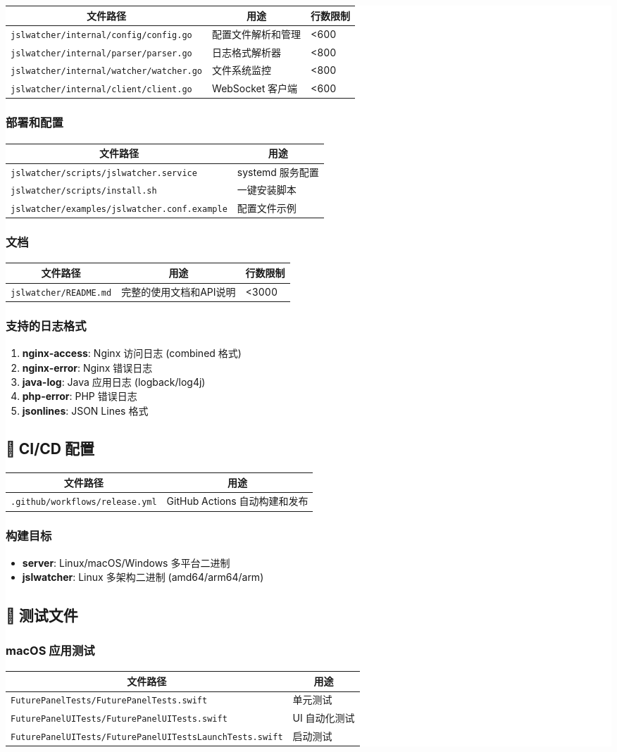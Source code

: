 | 文件路径 | 用途 | 行数限制 |
|----------|------|----------|
| `jslwatcher/internal/config/config.go` | 配置文件解析和管理 | <600 |
| `jslwatcher/internal/parser/parser.go` | 日志格式解析器 | <800 |
| `jslwatcher/internal/watcher/watcher.go` | 文件系统监控 | <800 |
| `jslwatcher/internal/client/client.go` | WebSocket 客户端 | <600 |

### 部署和配置

| 文件路径 | 用途 |
|----------|------|
| `jslwatcher/scripts/jslwatcher.service` | systemd 服务配置 |
| `jslwatcher/scripts/install.sh` | 一键安装脚本 |
| `jslwatcher/examples/jslwatcher.conf.example` | 配置文件示例 |

### 文档

| 文件路径 | 用途 | 行数限制 |
|----------|------|----------|
| `jslwatcher/README.md` | 完整的使用文档和API说明 | <3000 |

### 支持的日志格式

1. **nginx-access**: Nginx 访问日志 (combined 格式)
2. **nginx-error**: Nginx 错误日志
3. **java-log**: Java 应用日志 (logback/log4j)
4. **php-error**: PHP 错误日志
5. **jsonlines**: JSON Lines 格式

## 🚀 CI/CD 配置

| 文件路径 | 用途 |
|----------|------|
| `.github/workflows/release.yml` | GitHub Actions 自动构建和发布 |

### 构建目标

- **server**: Linux/macOS/Windows 多平台二进制
- **jslwatcher**: Linux 多架构二进制 (amd64/arm64/arm)

## 🧪 测试文件

### macOS 应用测试

| 文件路径 | 用途 |
|----------|------|
| `FuturePanelTests/FuturePanelTests.swift` | 单元测试 |
| `FuturePanelUITests/FuturePanelUITests.swift` | UI 自动化测试 |
| `FuturePanelUITests/FuturePanelUITestsLaunchTests.swift` | 启动测试 |
